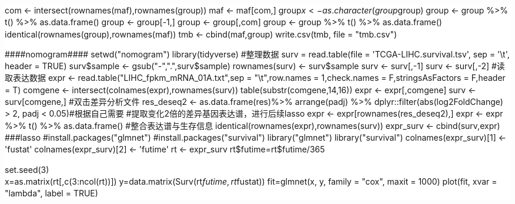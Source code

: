 com <- intersect(rownames(maf),rownames(group))
maf <- maf[com,]
group$x <- as.character(group$group)
group <- group %>% t() %>% as.data.frame()
group <- group[-1,]
group <- group[,com]
group <- group %>% t() %>% as.data.frame()
identical(rownames(group),rownames(maf))
tmb <- cbind(maf,group)
write.csv(tmb, file = "tmb.csv")


####nomogram####
setwd("nomogram")
library(tidyverse)
#整理数据
surv = read.table(file = 'TCGA-LIHC.survival.tsv', sep = '\t', header = TRUE) 
surv$sample <- gsub("-",".",surv$sample)
rownames(surv) <- surv$sample
surv <- surv[,-1]
surv <- surv[,-2]
#读取表达数据
expr <- read.table("LIHC_fpkm_mRNA_01A.txt",sep = "\t",row.names = 1,check.names = F,stringsAsFactors = F,header = T)
comgene <- intersect(colnames(expr),rownames(surv))
table(substr(comgene,14,16))
expr <- expr[,comgene]
surv <- surv[comgene,]
#双击差异分析文件
res_deseq2 <- as.data.frame(res)%>% 
  arrange(padj) %>% 
  dplyr::filter(abs(log2FoldChange) > 2, padj < 0.05)#根据自己需要
#提取变化2倍的差异基因表达谱，进行后续lasso
expr <- expr[rownames(res_deseq2),]
expr <- expr %>% t() %>% as.data.frame()
#整合表达谱与生存信息
identical(rownames(expr),rownames(surv))
expr_surv <- cbind(surv,expr)
###lasso
#install.packages("glmnet")
#install.packages("survival")
library("glmnet")
library("survival")
colnames(expr_surv)[1] <- 'fustat'
colnames(expr_surv)[2] <- 'futime'
rt <- expr_surv         
rt$futime=rt$futime/365   

set.seed(3)   
x=as.matrix(rt[,c(3:ncol(rt))])
y=data.matrix(Surv(rt$futime,rt$fustat))
fit=glmnet(x, y, family = "cox", maxit = 1000)
plot(fit, xvar = "lambda", label = TRUE)
